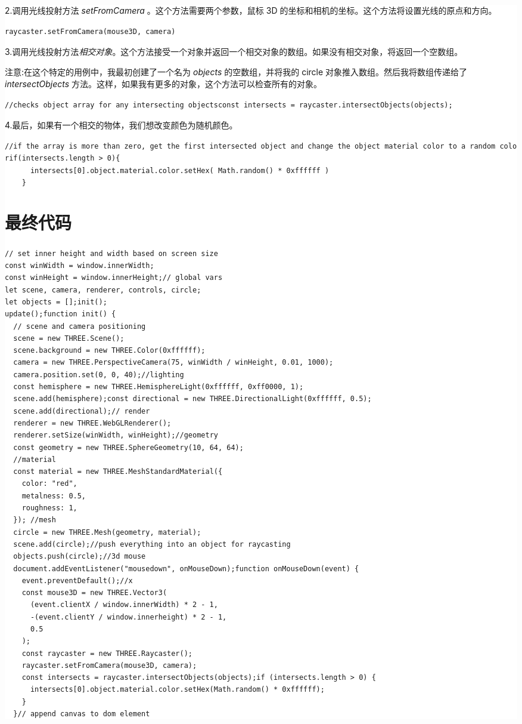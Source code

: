 2.调用光线投射方法 *setFromCamera* 。这个方法需要两个参数，鼠标 3D 的坐标和相机的坐标。这个方法将设置光线的原点和方向。

```
raycaster.setFromCamera(mouse3D, camera)
```

3.调用光线投射方法*相交对象*。这个方法接受一个对象并返回一个相交对象的数组。如果没有相交对象，将返回一个空数组。

注意:在这个特定的用例中，我最初创建了一个名为 *objects* 的空数组，并将我的 circle 对象推入数组。然后我将数组传递给了 *intersectObjects* 方法。这样，如果我有更多的对象，这个方法可以检查所有的对象。

```
//checks object array for any intersecting objectsconst intersects = raycaster.intersectObjects(objects);
```

4.最后，如果有一个相交的物体，我们想改变颜色为随机颜色。

```
//if the array is more than zero, get the first intersected object and change the object material color to a random colorif(intersects.length > 0){
      intersects[0].object.material.color.setHex( Math.random() * 0xffffff )
    }
```

# 最终代码

```
// set inner height and width based on screen size
const winWidth = window.innerWidth;
const winHeight = window.innerHeight;// global vars
let scene, camera, renderer, controls, circle;
let objects = [];init();
update();function init() {
  // scene and camera positioning
  scene = new THREE.Scene();
  scene.background = new THREE.Color(0xffffff);
  camera = new THREE.PerspectiveCamera(75, winWidth / winHeight, 0.01, 1000);
  camera.position.set(0, 0, 40);//lighting
  const hemisphere = new THREE.HemisphereLight(0xffffff, 0xff0000, 1);
  scene.add(hemisphere);const directional = new THREE.DirectionalLight(0xffffff, 0.5);
  scene.add(directional);// render
  renderer = new THREE.WebGLRenderer();
  renderer.setSize(winWidth, winHeight);//geometry
  const geometry = new THREE.SphereGeometry(10, 64, 64);
  //material
  const material = new THREE.MeshStandardMaterial({
    color: "red",
    metalness: 0.5,
    roughness: 1,
  }); //mesh
  circle = new THREE.Mesh(geometry, material);
  scene.add(circle);//push everything into an object for raycasting
  objects.push(circle);//3d mouse
  document.addEventListener("mousedown", onMouseDown);function onMouseDown(event) {
    event.preventDefault();//x
    const mouse3D = new THREE.Vector3(
      (event.clientX / window.innerWidth) * 2 - 1,
      -(event.clientY / window.innerheight) * 2 - 1,
      0.5
    );
    const raycaster = new THREE.Raycaster();
    raycaster.setFromCamera(mouse3D, camera);
    const intersects = raycaster.intersectObjects(objects);if (intersects.length > 0) {
      intersects[0].object.material.color.setHex(Math.random() * 0xffffff);
    }
  }// append canvas to dom element
```